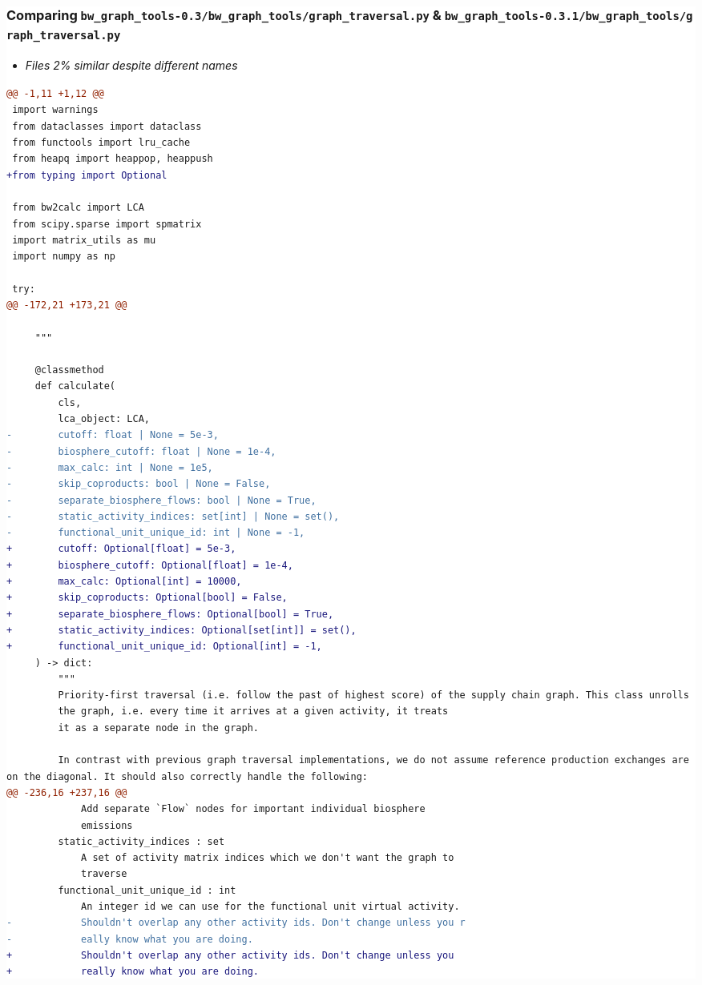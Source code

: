 
### Comparing `bw_graph_tools-0.3/bw_graph_tools/graph_traversal.py` & `bw_graph_tools-0.3.1/bw_graph_tools/graph_traversal.py`

 * *Files 2% similar despite different names*

```diff
@@ -1,11 +1,12 @@
 import warnings
 from dataclasses import dataclass
 from functools import lru_cache
 from heapq import heappop, heappush
+from typing import Optional
 
 from bw2calc import LCA
 from scipy.sparse import spmatrix
 import matrix_utils as mu
 import numpy as np
 
 try:
@@ -172,21 +173,21 @@
 
     """
 
     @classmethod
     def calculate(
         cls,
         lca_object: LCA,
-        cutoff: float | None = 5e-3,
-        biosphere_cutoff: float | None = 1e-4,
-        max_calc: int | None = 1e5,
-        skip_coproducts: bool | None = False,
-        separate_biosphere_flows: bool | None = True,
-        static_activity_indices: set[int] | None = set(),
-        functional_unit_unique_id: int | None = -1,
+        cutoff: Optional[float] = 5e-3,
+        biosphere_cutoff: Optional[float] = 1e-4,
+        max_calc: Optional[int] = 10000,
+        skip_coproducts: Optional[bool] = False,
+        separate_biosphere_flows: Optional[bool] = True,
+        static_activity_indices: Optional[set[int]] = set(),
+        functional_unit_unique_id: Optional[int] = -1,
     ) -> dict:
         """
         Priority-first traversal (i.e. follow the past of highest score) of the supply chain graph. This class unrolls
         the graph, i.e. every time it arrives at a given activity, it treats
         it as a separate node in the graph.
 
         In contrast with previous graph traversal implementations, we do not assume reference production exchanges are on the diagonal. It should also correctly handle the following:
@@ -236,16 +237,16 @@
             Add separate `Flow` nodes for important individual biosphere
             emissions
         static_activity_indices : set
             A set of activity matrix indices which we don't want the graph to
             traverse
         functional_unit_unique_id : int
             An integer id we can use for the functional unit virtual activity.
-            Shouldn't overlap any other activity ids. Don't change unless you r
-            eally know what you are doing.
+            Shouldn't overlap any other activity ids. Don't change unless you 
+            really know what you are doing.
```